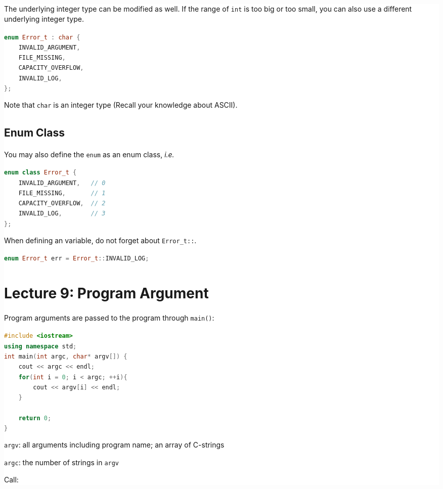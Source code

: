The underlying integer type can be modified as well. If the range of `int` is too big or too small, you can also use a different underlying integer type.

```c++
enum Error_t : char {
    INVALID_ARGUMENT,
    FILE_MISSING,
    CAPACITY_OVERFLOW,
    INVALID_LOG,
};
```

Note that `char` is an integer type (Recall your knowledge about ASCII).

## Enum Class

You may also define the `enum` as an enum class, *i.e.*

```c++
enum class Error_t {
    INVALID_ARGUMENT,	// 0
    FILE_MISSING,		// 1
    CAPACITY_OVERFLOW,	// 2
    INVALID_LOG,		// 3
};
```

When defining an variable, do not forget about `Error_t::`.

```c++
enum Error_t err = Error_t::INVALID_LOG;
```

# Lecture 9: Program Argument

Program arguments are passed to the program through `main()`:

```c++
#include <iostream>
using namespace std;
int main(int argc, char* argv[]) {  
    cout << argc << endl;
    for(int i = 0; i < argc; ++i){
    	cout << argv[i] << endl;        
    }    
    
    return 0; 
}
```

`argv`: all arguments including program name; an array of C-strings

`argc`: the number of strings in `argv`

Call:
